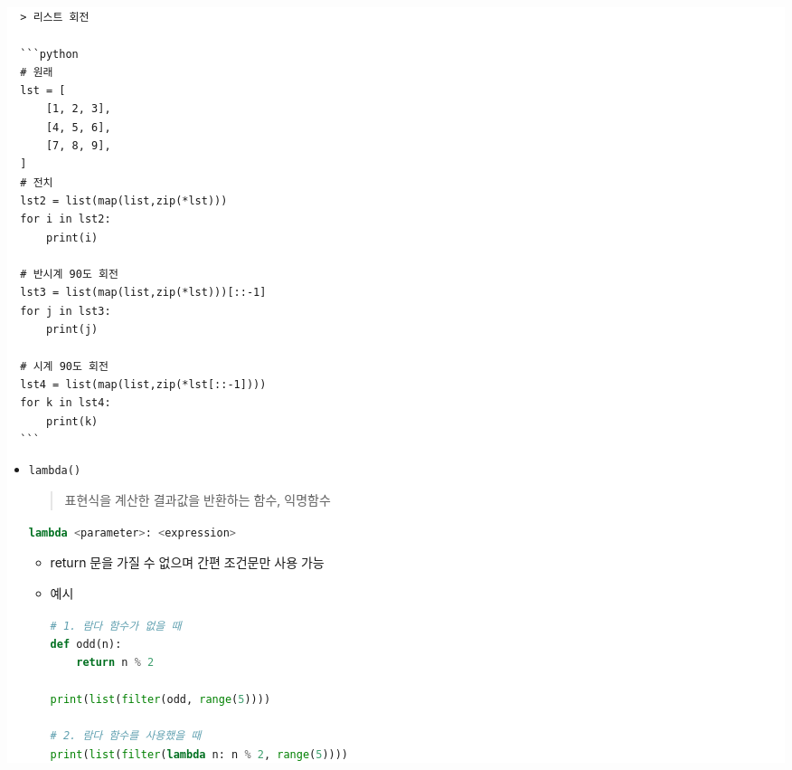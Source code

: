       > 리스트 회전

      ```python
      # 원래
      lst = [
          [1, 2, 3],
          [4, 5, 6],
          [7, 8, 9],
      ]
      # 전치
      lst2 = list(map(list,zip(*lst)))
      for i in lst2:
          print(i)
      
      # 반시계 90도 회전
      lst3 = list(map(list,zip(*lst)))[::-1]
      for j in lst3:
          print(j)
      
      # 시계 90도 회전
      lst4 = list(map(list,zip(*lst[::-1])))
      for k in lst4:
          print(k)
      ```
  
      
  
  - `lambda()`
  
    > 표현식을 계산한 결과값을 반환하는 함수, 익명함수
  
    ```python
    lambda <parameter>: <expression>
    ```
  
    -  return 문을 가질 수 없으며 간편 조건문만 사용 가능
  
    - 예시
  
      ```python
      # 1. 람다 함수가 없을 때
      def odd(n):
          return n % 2
      
      print(list(filter(odd, range(5))))
      
      # 2. 람다 함수를 사용했을 때
      print(list(filter(lambda n: n % 2, range(5))))
      